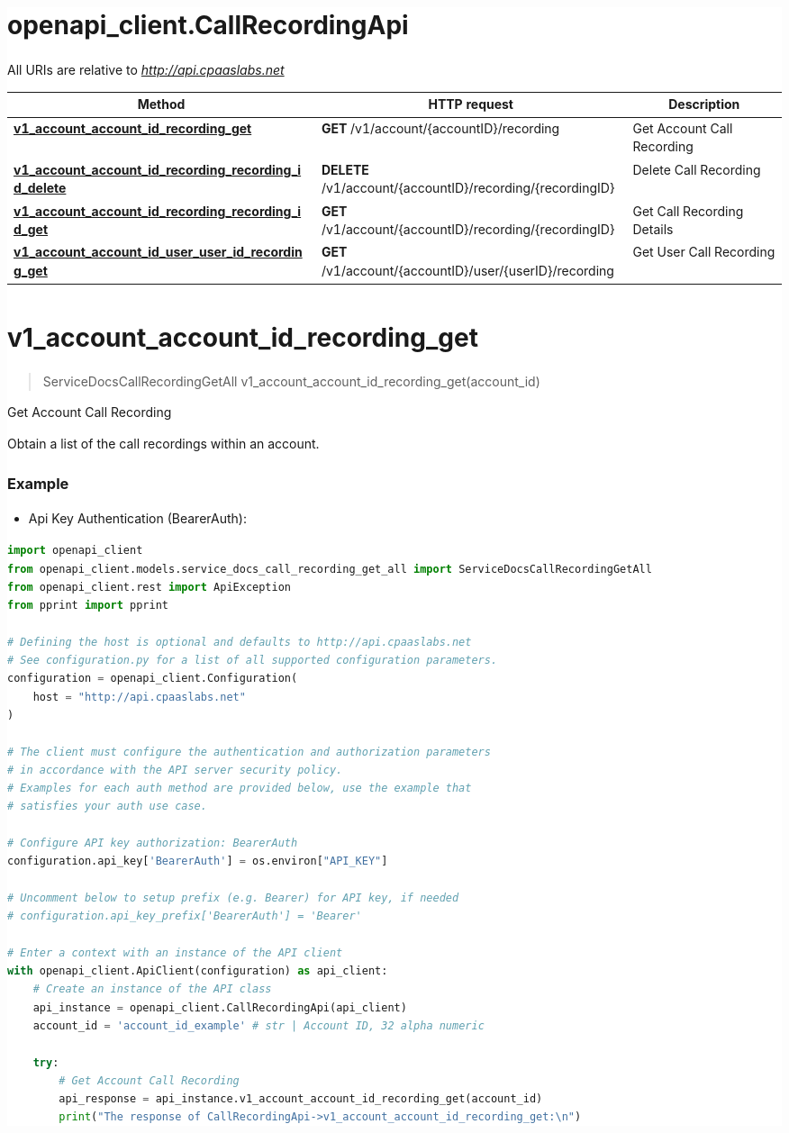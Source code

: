 # openapi_client.CallRecordingApi

All URIs are relative to *http://api.cpaaslabs.net*

Method | HTTP request | Description
------------- | ------------- | -------------
[**v1_account_account_id_recording_get**](CallRecordingApi.md#v1_account_account_id_recording_get) | **GET** /v1/account/{accountID}/recording | Get Account Call Recording
[**v1_account_account_id_recording_recording_id_delete**](CallRecordingApi.md#v1_account_account_id_recording_recording_id_delete) | **DELETE** /v1/account/{accountID}/recording/{recordingID} | Delete Call Recording
[**v1_account_account_id_recording_recording_id_get**](CallRecordingApi.md#v1_account_account_id_recording_recording_id_get) | **GET** /v1/account/{accountID}/recording/{recordingID} | Get Call Recording Details
[**v1_account_account_id_user_user_id_recording_get**](CallRecordingApi.md#v1_account_account_id_user_user_id_recording_get) | **GET** /v1/account/{accountID}/user/{userID}/recording | Get User Call Recording


# **v1_account_account_id_recording_get**
> ServiceDocsCallRecordingGetAll v1_account_account_id_recording_get(account_id)

Get Account Call Recording

Obtain a list of the call recordings within an account.

### Example

* Api Key Authentication (BearerAuth):

```python
import openapi_client
from openapi_client.models.service_docs_call_recording_get_all import ServiceDocsCallRecordingGetAll
from openapi_client.rest import ApiException
from pprint import pprint

# Defining the host is optional and defaults to http://api.cpaaslabs.net
# See configuration.py for a list of all supported configuration parameters.
configuration = openapi_client.Configuration(
    host = "http://api.cpaaslabs.net"
)

# The client must configure the authentication and authorization parameters
# in accordance with the API server security policy.
# Examples for each auth method are provided below, use the example that
# satisfies your auth use case.

# Configure API key authorization: BearerAuth
configuration.api_key['BearerAuth'] = os.environ["API_KEY"]

# Uncomment below to setup prefix (e.g. Bearer) for API key, if needed
# configuration.api_key_prefix['BearerAuth'] = 'Bearer'

# Enter a context with an instance of the API client
with openapi_client.ApiClient(configuration) as api_client:
    # Create an instance of the API class
    api_instance = openapi_client.CallRecordingApi(api_client)
    account_id = 'account_id_example' # str | Account ID, 32 alpha numeric

    try:
        # Get Account Call Recording
        api_response = api_instance.v1_account_account_id_recording_get(account_id)
        print("The response of CallRecordingApi->v1_account_account_id_recording_get:\n")
```